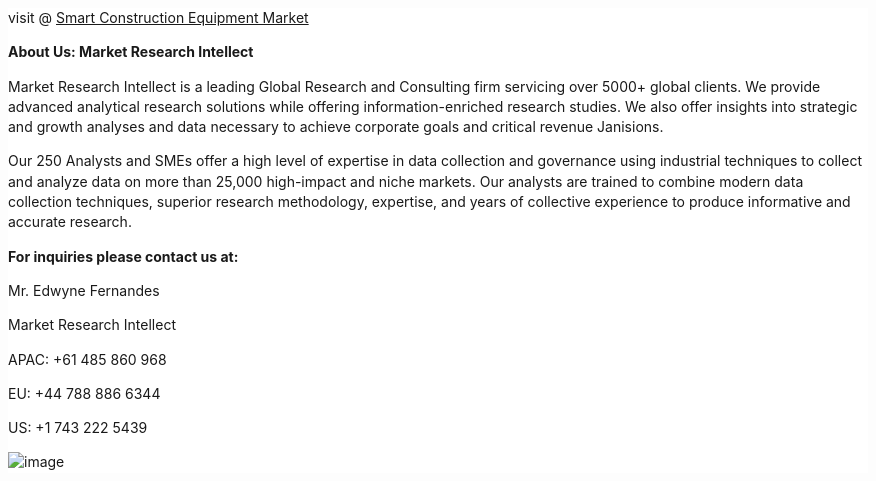 visit&nbsp;@</strong>&nbsp;</span><span class="font-[700]"><a href="https://www.marketresearchintellect.com/product/smart-construction-equipment-market/?utm_source=Linkedin&utm_medium=848" target="_blank" data-tracking-control-name="article-ssr-frontend-pulse_little-text-block" data-tracking-will-navigate="" data-test-link="">Smart Construction Equipment Market</a></span></p><p><strong><span class="font-[700]">About Us: Market Research Intellect</span></strong></p><p><span class="">Market Research Intellect is a leading Global Research and Consulting firm servicing over 5000+ global clients. We provide advanced analytical research solutions while offering information-enriched research studies.&nbsp;</span>We also offer insights into strategic and growth analyses and data necessary to achieve corporate goals and critical revenue Janisions.</p><p><span class="">Our 250 Analysts and SMEs offer a high level of expertise in data collection and governance using industrial techniques to collect and analyze data on more than 25,000 high-impact and niche markets. Our analysts are trained to combine modern data collection techniques, superior research methodology, expertise, and years of collective experience to produce informative and accurate research.</span></p><p><strong>For inquiries please contact us at:</strong></p><p>Mr. Edwyne Fernandes</p><p>Market Research Intellect</p><p>APAC: +61 485 860 968</p><p>EU: +44 788 886 6344</p><p>US: +1 743 222 5439</p>
![image](https://github.com/user-attachments/assets/ad14cfbd-b1a2-4fc2-8dfe-d03ae0ddc69c)
